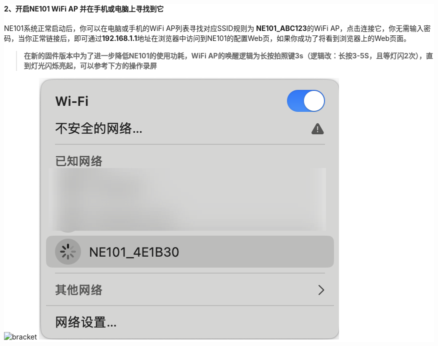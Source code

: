 </div>

#### 2、开启NE101 WiFi AP 并在手机或电脑上寻找到它

NE101系统正常启动后，你可以在电脑或手机的WiFi AP列表寻找对应SSID规则为 **NE101_ABC123**的WiFi AP，点击连接它，你无需输入密码，当你正常链接后，即可通过**192.168.1.1**地址在浏览器中访问到NE101的配置Web页，如果你成功了将看到浏览器上的Web页面。

> **在新的固件版本中为了进一步降低NE101的使用功耗，WiFi AP的唤醒逻辑为长按拍照键3s（逻辑改：长按3-5S，且等灯闪2次），直到灯光闪烁亮起，可以参考下方的操作录屏**

<div style={{ display: 'grid', gridTemplateColumns: '1fr 1fr 1fr', gap: '0px', justifyContent: 'center', alignItems: 'center' }}>
  <img src="/img/QuickStart/NE101/ne101_7.gif" alt="bracket" style={{ height: '400px', objectFit: 'contain', margin: '0 auto' }} />
  <img src="/img/QuickStart/NE101/ne101_9.png" alt="bracket" style={{ height: '200px', objectFit: 'contain', margin: '0 auto' }} />